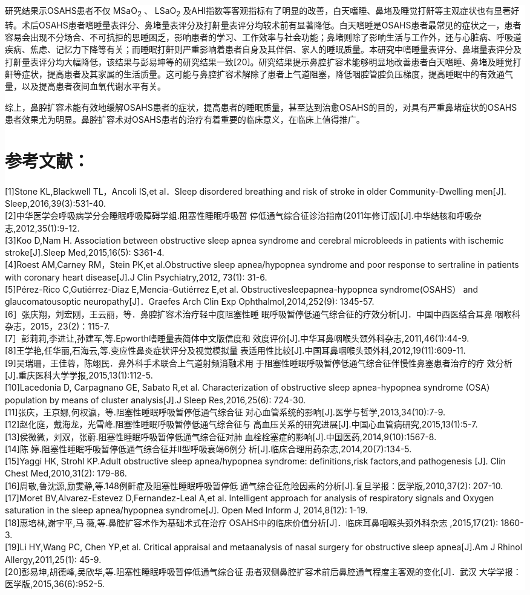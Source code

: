 研究结果示OSAHS患者不仅 $\mathrm { M S a O } _ { 2 }$ 、 $\mathrm { L S a O } _ { 2 }$ 及AHI指数等客观指标有了明显的改善，白天嗜睡、鼻堵及睡觉打鼾等主观症状也有显著好转。术后OSAHS患者嗜睡量表评分、鼻堵量表评分及打鼾量表评分均较术前有显著降低。白天嗜睡是OSAHS患者最常见的症状之一，患者容易会出现不分场合、不可抗拒的思睡困乏，影响患者的学习、工作效率与社会功能；鼻堵则除了影响生活与工作外，还与心脏病、呼吸道疾病、焦虑、记忆力下降等有关；而睡眠打鼾则严重影响着患者自身及其伴侣、家人的睡眠质量。本研究中嗜睡量表评分、鼻堵量表评分及打鼾量表评分均大幅降低，该结果与彭易坤等的研究结果一致[20]。研究结果提示鼻腔扩容术能够明显地改善患者白天嗜睡、鼻堵及睡觉打鼾等症状，提高患者及其家属的生活质量。这可能与鼻腔扩容术解除了患者上气道阻塞，降低咽腔管腔负压梯度，提高睡眠中的有效通气量，以及提高患者夜间血氧代谢水平有关。

综上，鼻腔扩容术能有效地缓解OSAHS患者的症状，提高患者的睡眠质量，甚至达到治愈OSAHS的目的，对具有严重鼻堵症状的OSAHS患者效果尤为明显。鼻腔扩容术对OSAHS患者的治疗有着重要的临床意义，在临床上值得推广。

# 参考文献：

[1]Stone KL,Blackwell TL，Ancoli IS,et al．Sleep disordered breathing and risk of stroke in older Community-Dwelling men[J]. Sleep,2016,39(3):531-40.   
[2]中华医学会呼吸病学分会睡眠呼吸障碍学组.阻塞性睡眠呼吸暂 停低通气综合征诊治指南(2011年修订版)[J].中华结核和呼吸杂 志,2012,35(1):9-12.   
[3]Koo D,Nam H. Association between obstructive sleep apnea syndrome and cerebral microbleeds in patients with ischemic stroke[J].Sleep Med,2015,16(5): S361-4.   
[4]Roest AM,Carney RM，Stein PK,et al.Obstructive sleep apnea/hypopnea syndrome and poor response to sertraline in patients with coronary heart disease[J].J Clin Psychiatry,2012, 73(1): 31-6.   
[5]Pérez-Rico C,Gutiérrez-Diaz E,Mencia-Gutiérrez E,et al. Obstructivesleepapnea-hypopnea syndrome(OSAHS） and glaucomatousoptic neuropathy[J]．Graefes Arch Clin Exp Ophthalmol,2014,252(9): 1345-57.   
[6］张庆翔，刘宏刚，王云丽，等．鼻腔扩容术治疗轻中度阻塞性睡 眠呼吸暂停低通气综合征的疗效分析[J]．中国中西医结合耳鼻 咽喉科杂志，2015，23(2)：115-7.   
[7］彭莉莉,李进让,孙建军,等.Epworth嗜睡量表简体中文版信度和 效度评价[J].中华耳鼻咽喉头颈外科杂志,2011,46(1):44-9.   
[8]王学艳,任华丽,石海云,等.变应性鼻炎症状评分及视觉模拟量 表适用性比较[J].中国耳鼻咽喉头颈外科,2012,19(11):609-11.   
[9]吴瑞珊，王佳蓉，陈翊民．鼻外科手术联合上气道射频消融术用 于阻塞性睡眠呼吸暂停低通气综合征伴慢性鼻塞患者治疗的疗 效分析[J].重庆医科大学学报,2015,13(1):112-5.   
[10]Lacedonia D, Carpagnano GE, Sabato R,et al. Characterization of obstructive sleep apnea-hypopnea syndrome (OSA） population by means of cluster analysis[J].J Sleep Res,2016,25(6): 724-30.   
[11]张庆，王京娜,何权瀛，等.阻塞性睡眠呼吸暂停低通气综合征 对心血管系统的影响[J].医学与哲学,2013,34(10):7-9.   
[12]赵化庭，戴海龙，光雪峰.阻塞性睡眠呼吸暂停低通气综合征与 高血压关系的研究进展[J].中国心血管病研究,2015,13(1):5-7.   
[13]侯微微，刘双，张蔚.阻塞性睡眠呼吸暂停低通气综合征对肺 血栓栓塞症的影响[J].中国医药,2014,9(10):1567-8.   
[14]陈 婷.阻塞性睡眠呼吸暂停低通气综合征并Ⅱ型呼吸衰竭6例分 析[J].临床合理用药杂志,2014,20(7):134-5.   
[15]Yaggi HK, Strohl KP.Adult obstructive sleep apnea/hypopnea syndrome: definitions,risk factors,and pathogenesis [J]. Clin Chest Med,2010,31(2): 179-86.   
[16]周敬,鲁沈源,励雯静,等.148例鼾症及阻塞性睡眠呼吸暂停低 通气综合征危险因素的分析[J].复旦学报：医学版,2010,37(2): 207-10.   
[17]Moret BV,Alvarez-Estevez D,Fernandez-Leal A,et al. Intelligent approach for analysis of respiratory signals and Oxygen saturation in the sleep apnea/hypopnea syndrome[J]. Open Med Inform J, 2014,8(12): 1-19.   
[18]惠培林,谢宇平,马 薇,等.鼻腔扩容术作为基础术式在治疗 OSAHS中的临床价值分析[J]．临床耳鼻咽喉头颈外科杂志 ,2015,17(21): 1860-3.   
[19]Li HY,Wang PC, Chen YP,et al. Critical appraisal and metaanalysis of nasal surgery for obstructive sleep apnea[J].Am J Rhinol Allergy,2011,25(1): 45-9.   
[20]彭易坤,胡德峰,吴欣华,等.阻塞性睡眠呼吸暂停低通气综合征 患者双侧鼻腔扩容术前后鼻腔通气程度主客观的变化[J]．武汉 大学学报：医学版,2015,36(6):952-5.